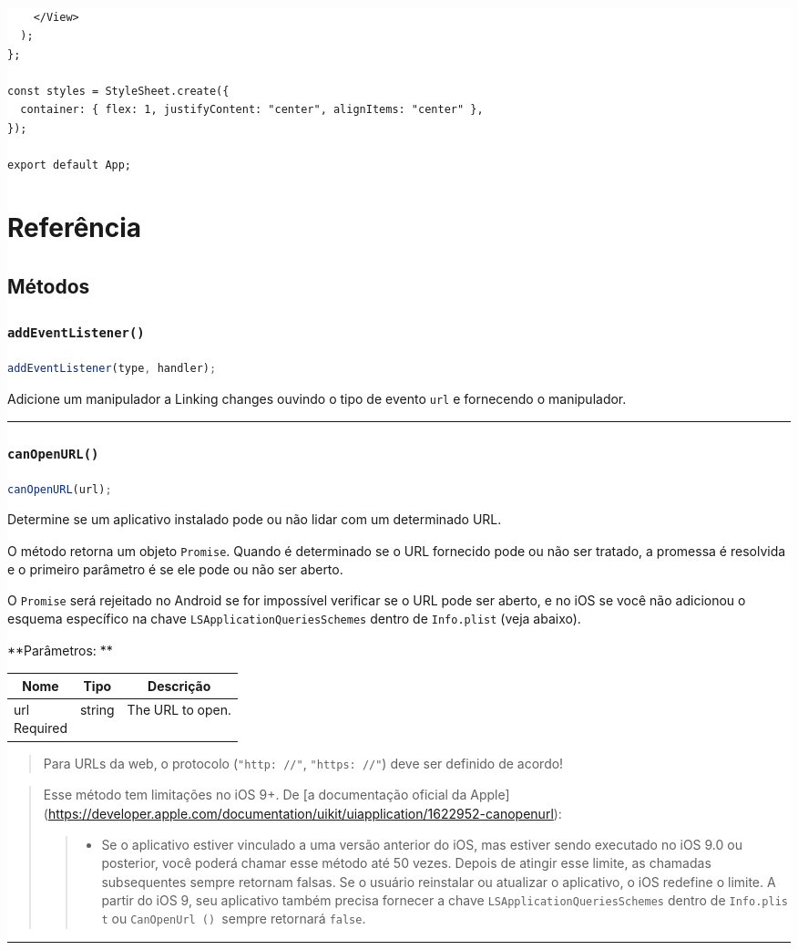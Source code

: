 ```SnackPlayer name=Linking%20Function%20Component%20Example&supportedPlatforms=android
    </View>
  );
};

const styles = StyleSheet.create({
  container: { flex: 1, justifyContent: "center", alignItems: "center" },
});

export default App;
```

# Referência

## Métodos

### `addEventListener()`

```jsx
addEventListener(type, handler);
```

Adicione um manipulador a Linking changes ouvindo o tipo de evento `url` e fornecendo o manipulador.

---

### `canOpenURL()`

```jsx
canOpenURL(url);
```

Determine se um aplicativo instalado pode ou não lidar com um determinado URL.

O método retorna um objeto `Promise`. Quando é determinado se o URL fornecido pode ou não ser tratado, a promessa é resolvida e o primeiro parâmetro é se ele pode ou não ser aberto.

O `Promise` será rejeitado no Android se for impossível verificar se o URL pode ser aberto, e no iOS se você não adicionou o esquema específico na chave `LSApplicationQueriesSchemes` dentro de `Info.plist` (veja abaixo).

**Parâmetros: **

| Nome                                                     | Tipo   | Descrição      |
| -------------------------------------------------------- | ------ | ---------------- |
| url <div className="label basic required">Required</div> | string | The URL to open. |

> Para URLs da web, o protocolo (`"http: //"`, `"https: //"`) deve ser definido de acordo!

> Esse método tem limitações no iOS 9+. De [a documentação oficial da Apple] (https://developer.apple.com/documentation/uikit/uiapplication/1622952-canopenurl):
>> - Se o aplicativo estiver vinculado a uma versão anterior do iOS, mas estiver sendo executado no iOS 9.0 ou posterior, você poderá chamar esse método até 50 vezes. Depois de atingir esse limite, as chamadas subsequentes sempre retornam falsas. Se o usuário reinstalar ou atualizar o aplicativo, o iOS redefine o limite.
>> A partir do iOS 9, seu aplicativo também precisa fornecer a chave `LSApplicationQueriesSchemes` dentro de `Info.plist` ou `CanOpenUrl () `sempre retornará `false`.

---